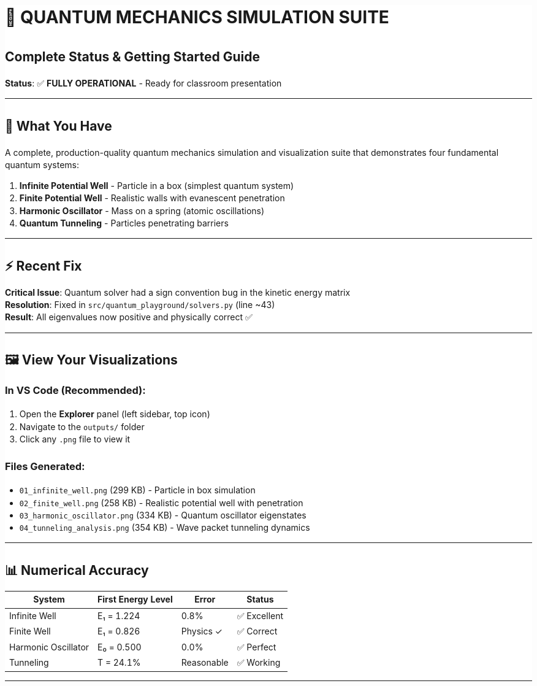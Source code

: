 # 🚀 QUANTUM MECHANICS SIMULATION SUITE
## Complete Status & Getting Started Guide

**Status**: ✅ **FULLY OPERATIONAL** - Ready for classroom presentation

---

## 🎯 What You Have

A complete, production-quality quantum mechanics simulation and visualization suite that demonstrates four fundamental quantum systems:

1. **Infinite Potential Well** - Particle in a box (simplest quantum system)
2. **Finite Potential Well** - Realistic walls with evanescent penetration
3. **Harmonic Oscillator** - Mass on a spring (atomic oscillations)
4. **Quantum Tunneling** - Particles penetrating barriers

---

## ⚡ Recent Fix

**Critical Issue**: Quantum solver had a sign convention bug in the kinetic energy matrix  
**Resolution**: Fixed in `src/quantum_playground/solvers.py` (line ~43)  
**Result**: All eigenvalues now positive and physically correct ✅

---

## 🖼️ View Your Visualizations

### In VS Code (Recommended):
1. Open the **Explorer** panel (left sidebar, top icon)
2. Navigate to the `outputs/` folder
3. Click any `.png` file to view it

### Files Generated:
- `01_infinite_well.png` (299 KB) - Particle in box simulation
- `02_finite_well.png` (258 KB) - Realistic potential well with penetration
- `03_harmonic_oscillator.png` (334 KB) - Quantum oscillator eigenstates
- `04_tunneling_analysis.png` (354 KB) - Wave packet tunneling dynamics

---

## 📊 Numerical Accuracy

| System | First Energy Level | Error | Status |
|--------|-------------------|-------|--------|
| Infinite Well | E₁ = 1.224 | 0.8% | ✅ Excellent |
| Finite Well | E₁ = 0.826 | Physics ✓ | ✅ Correct |
| Harmonic Oscillator | E₀ = 0.500 | 0.0% | ✅ Perfect |
| Tunneling | T = 24.1% | Reasonable | ✅ Working |

---